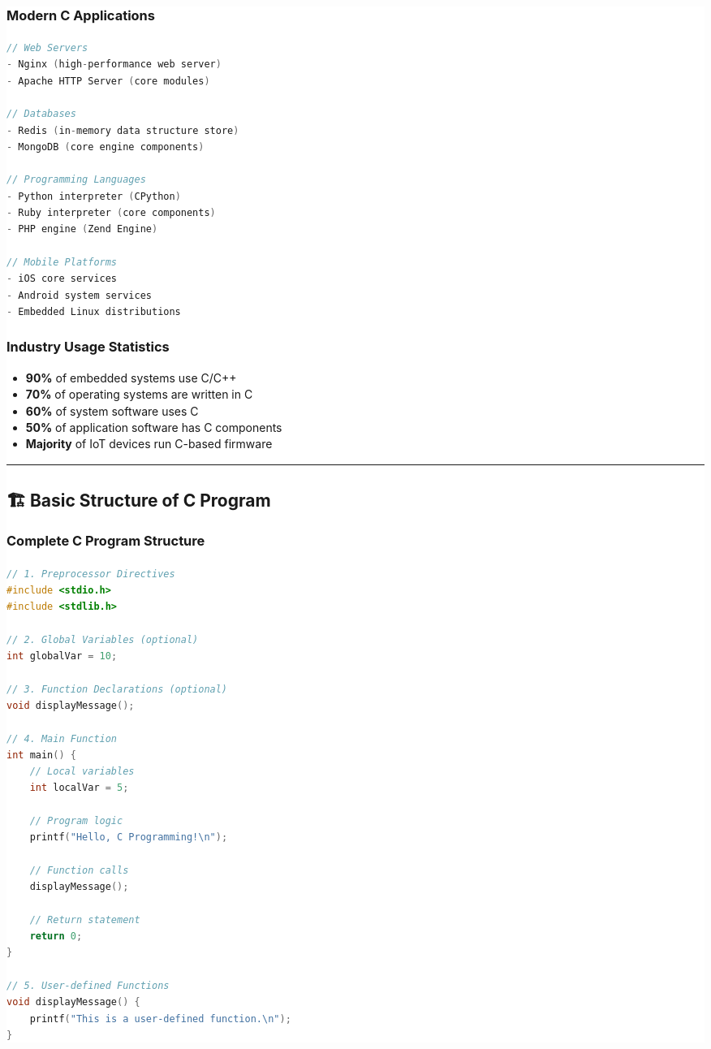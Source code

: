 ### **Modern C Applications**
```c
// Web Servers
- Nginx (high-performance web server)
- Apache HTTP Server (core modules)

// Databases
- Redis (in-memory data structure store)
- MongoDB (core engine components)

// Programming Languages
- Python interpreter (CPython)
- Ruby interpreter (core components)
- PHP engine (Zend Engine)

// Mobile Platforms
- iOS core services
- Android system services
- Embedded Linux distributions
```

### **Industry Usage Statistics**
- **90%** of embedded systems use C/C++
- **70%** of operating systems are written in C
- **60%** of system software uses C
- **50%** of application software has C components
- **Majority** of IoT devices run C-based firmware

---

## 🏗️ Basic Structure of C Program

### **Complete C Program Structure**
```c
// 1. Preprocessor Directives
#include <stdio.h>
#include <stdlib.h>

// 2. Global Variables (optional)
int globalVar = 10;

// 3. Function Declarations (optional)
void displayMessage();

// 4. Main Function
int main() {
    // Local variables
    int localVar = 5;

    // Program logic
    printf("Hello, C Programming!\n");

    // Function calls
    displayMessage();

    // Return statement
    return 0;
}

// 5. User-defined Functions
void displayMessage() {
    printf("This is a user-defined function.\n");
}
```